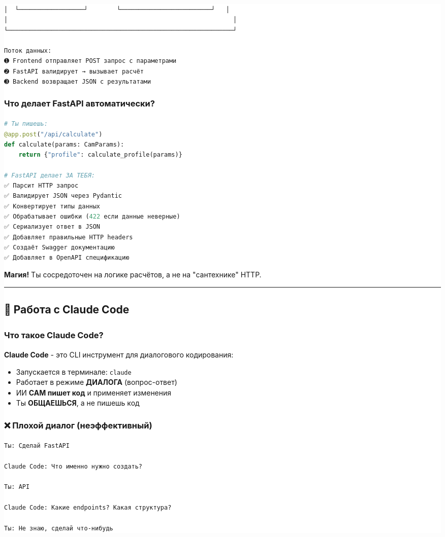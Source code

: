 ```
│  └──────────────────┘        └─────────────────────────┘   │
│                                                              │
└──────────────────────────────────────────────────────────────┘

Поток данных:
➊ Frontend отправляет POST запрос с параметрами
➋ FastAPI валидирует → вызывает расчёт
➌ Backend возвращает JSON с результатами
```

### Что делает FastAPI автоматически?

```python
# Ты пишешь:
@app.post("/api/calculate")
def calculate(params: CamParams):
    return {"profile": calculate_profile(params)}

# FastAPI делает ЗА ТЕБЯ:
✅ Парсит HTTP запрос
✅ Валидирует JSON через Pydantic
✅ Конвертирует типы данных
✅ Обрабатывает ошибки (422 если данные неверные)
✅ Сериализует ответ в JSON
✅ Добавляет правильные HTTP headers
✅ Создаёт Swagger документацию
✅ Добавляет в OpenAPI спецификацию
```

**Магия!** Ты сосредоточен на логике расчётов, а не на "сантехнике" HTTP.

---

## 🤖 Работа с Claude Code

### Что такое Claude Code?

**Claude Code** - это CLI инструмент для диалогового кодирования:
- Запускается в терминале: `claude`
- Работает в режиме **ДИАЛОГА** (вопрос-ответ)
- ИИ **САМ пишет код** и применяет изменения
- Ты **ОБЩАЕШЬСЯ**, а не пишешь код

### ❌ Плохой диалог (неэффективный)

```
Ты: Сделай FastAPI

Claude Code: Что именно нужно создать?

Ты: API

Claude Code: Какие endpoints? Какая структура?

Ты: Не знаю, сделай что-нибудь
```

